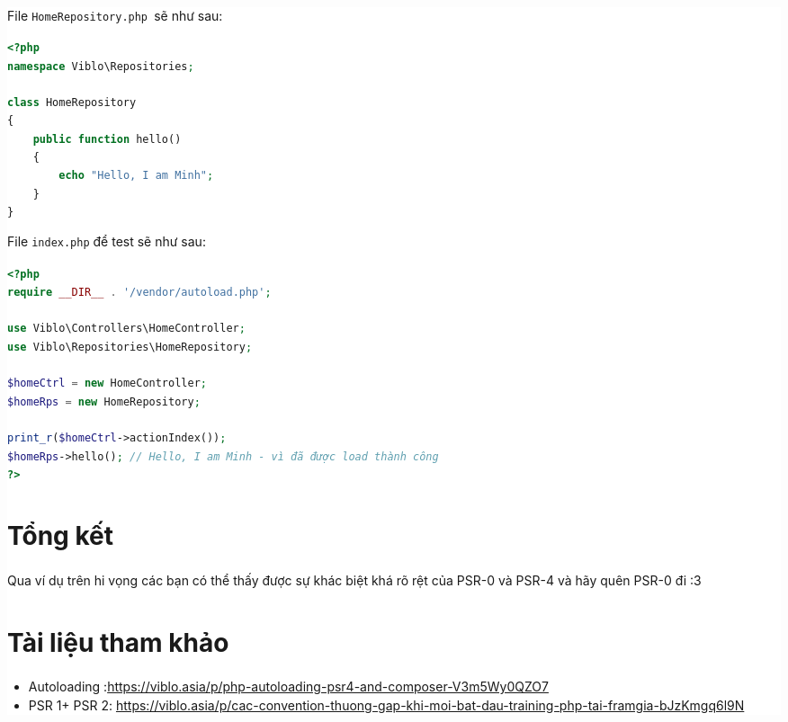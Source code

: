 File `HomeRepository.php `sẽ như sau:
```php
<?php
namespace Viblo\Repositories;

class HomeRepository 
{
    public function hello()
    {
    	echo "Hello, I am Minh";
    }
}
```

File `index.php` để test sẽ như sau:
```php
<?php
require __DIR__ . '/vendor/autoload.php';

use Viblo\Controllers\HomeController;
use Viblo\Repositories\HomeRepository;

$homeCtrl = new HomeController;
$homeRps = new HomeRepository;

print_r($homeCtrl->actionIndex());
$homeRps->hello(); // Hello, I am Minh - vì đã được load thành công
?>
```

# Tổng kết
Qua ví dụ trên hi vọng các bạn có thể thấy được sự khác biệt khá rõ rệt của PSR-0 và PSR-4 và hãy quên PSR-0 đi :3
# Tài liệu tham khảo
* Autoloading :https://viblo.asia/p/php-autoloading-psr4-and-composer-V3m5Wy0QZO7
* PSR 1+ PSR 2: https://viblo.asia/p/cac-convention-thuong-gap-khi-moi-bat-dau-training-php-tai-framgia-bJzKmgq6l9N